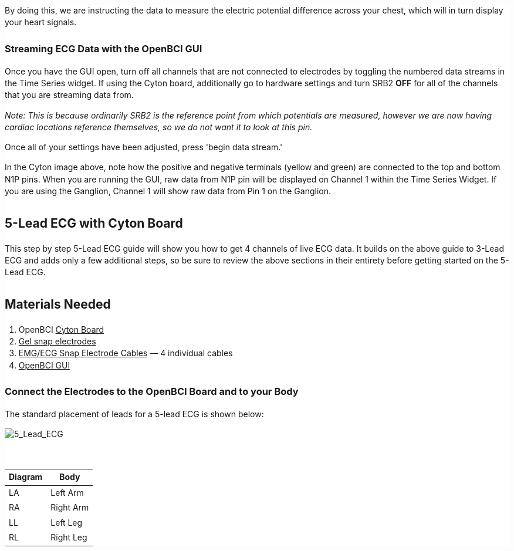 By doing this, we are instructing the data to measure the electric potential difference across your chest, which will in turn display your heart signals.

### Streaming ECG Data with the OpenBCI GUI

Once you have the GUI open, turn off all channels that are not connected to electrodes by toggling the numbered data streams in the Time Series widget. If using the Cyton board, additionally go to hardware settings and turn SRB2 **OFF** for all of the channels that you are streaming data from.

_Note: This is because ordinarily SRB2 is the reference point from which potentials are measured, however we are now having cardiac locations reference themselves, so we do not want it to look at this pin._

Once all of your settings have been adjusted, press 'begin data stream.'

In the Cyton image above, note how the positive and negative terminals (yellow and green) are connected to the top and bottom N1P pins. When you are running the GUI, raw data from N1P pin will be displayed on Channel 1 within the Time Series Widget. If you are using the Ganglion, Channel 1 will show raw data from Pin 1 on the Ganglion.

## 5-Lead ECG with Cyton Board

This step by step 5-Lead ECG guide will show you how to get 4 channels of live ECG data.
It builds on the above guide to 3-Lead ECG and adds only a few additional steps, so be sure to review the above sections in their entirety before getting started on the 5-Lead ECG.

## Materials Needed

1.  OpenBCI [Cyton Board](https://shop.openbci.com/collections/frontpage/products/cyton-biosensing-board-8-channel?variant=38958638542)
2.  [Gel snap electrodes](https://shop.openbci.com/products/kendall-emg-ecg-foam-solid-gel-electrodes-30-pack)
3.  [EMG/ECG Snap Electrode Cables](https://shop.openbci.com/collections/frontpage/products/emg-ecg-snap-electrode-cables?variant=32372786958) — 4 individual cables
4.  [OpenBCI GUI](../../Software/OpenBCISoftware/01-OpenBCI_GUI.md)

### Connect the Electrodes to the OpenBCI Board and to your Body

The standard placement of leads for a 5-lead ECG is shown below:

![5_Lead_ECG](../../assets/TutorialImages/5-lead-electrode-ECG.png)

<br />

| Diagram | Body      |
| ------- | --------- |
| LA      | Left Arm  |
| RA      | Right Arm |
| LL      | Left Leg  |
| RL      | Right Leg |
